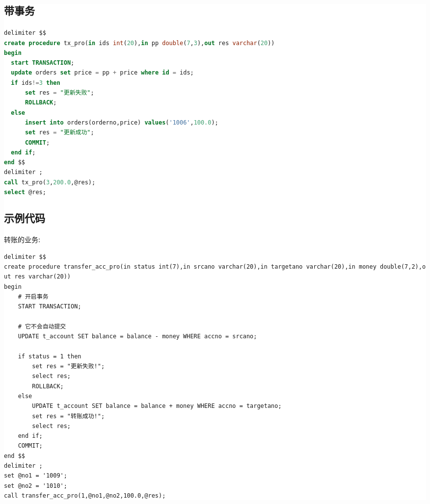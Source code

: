   

  ## 带事务

  ```sql
  delimiter $$
  create procedure tx_pro(in ids int(20),in pp double(7,3),out res varchar(20))
  begin
  	start TRANSACTION;
  	update orders set price = pp + price where id = ids;
  	if ids!=3 then
  		set res = "更新失败";
  		ROLLBACK;
  	else
  		insert into orders(orderno,price) values('1006',100.0);
  		set res = "更新成功";
  		COMMIT;
  	end if;
  end $$
  delimiter ;
  call tx_pro(3,200.0,@res);
  select @res;
  ```


## 示例代码

转账的业务:

~~~mysql
delimiter $$
create procedure transfer_acc_pro(in status int(7),in srcano varchar(20),in targetano varchar(20),in money double(7,2),out res varchar(20))
begin
	# 开启事务
	START TRANSACTION;
	
	# 它不会自动提交
	UPDATE t_account SET balance = balance - money WHERE accno = srcano;
	
	if status = 1 then
		set res = "更新失败!";
		select res;
		ROLLBACK;
	else
		UPDATE t_account SET balance = balance + money WHERE accno = targetano;
		set res = "转账成功!";
		select res;
	end if;
	COMMIT;
end $$
delimiter ;
set @no1 = '1009';
set @no2 = '1010';
call transfer_acc_pro(1,@no1,@no2,100.0,@res);

~~~
